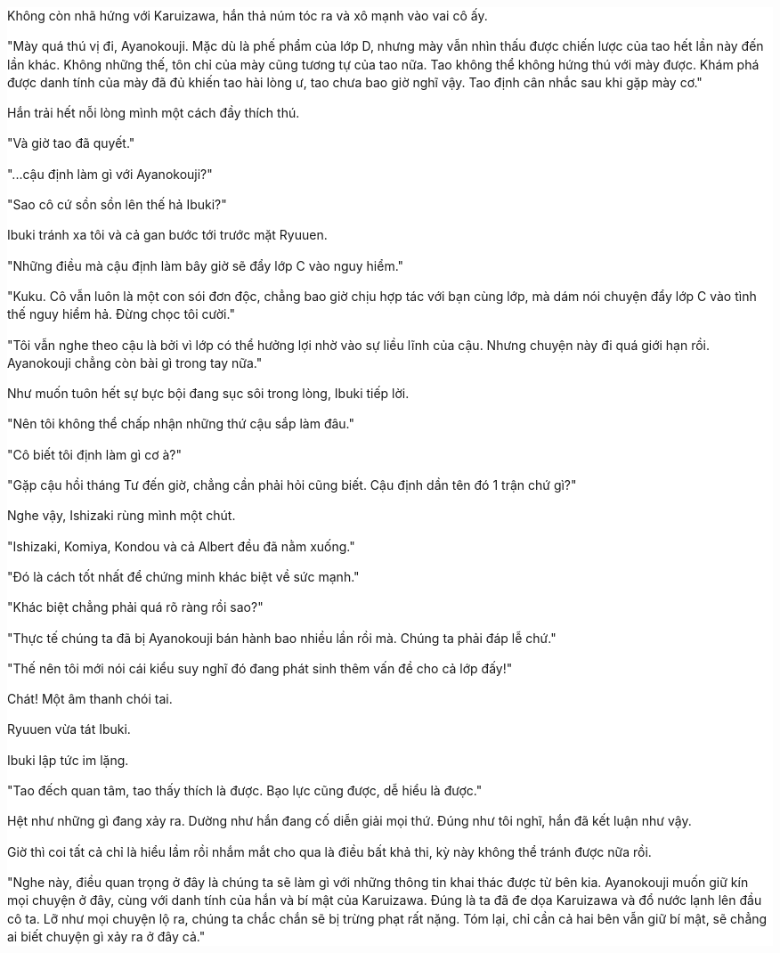 Không còn nhã hứng với Karuizawa, hắn thả núm tóc ra và xô mạnh vào vai cô ấy.

\"Mày quá thú vị đi, Ayanokouji. Mặc dù là phế phẩm của lớp D, nhưng mày vẫn nhìn thấu được chiến lược của tao hết lần này đến lần khác. Không những thế, tôn chỉ của mày cũng tương tự của tao nữa. Tao không thể không hứng thú với mày được. Khám phá được danh tính của mày đã đủ khiến tao hài lòng ư, tao chưa bao giờ nghĩ vậy. Tao định cân nhắc sau khi gặp mày cơ.\"

Hắn trải hết nỗi lòng mình một cách đầy thích thú.

\"Và giờ tao đã quyết.\"

\"\...cậu định làm gì với Ayanokouji?\"

\"Sao cô cứ sồn sồn lên thế hả Ibuki?\"

Ibuki tránh xa tôi và cả gan bước tới trước mặt Ryuuen.

\"Những điều mà cậu định làm bây giờ sẽ đẩy lớp C vào nguy hiểm.\"

\"Kuku. Cô vẫn luôn là một con sói đơn độc, chẳng bao giờ chịu hợp tác với bạn cùng lớp, mà dám nói chuyện đẩy lớp C vào tình thế nguy hiểm hả. Đừng chọc tôi cười.\"

\"Tôi vẫn nghe theo cậu là bởi vì lớp có thể hưởng lợi nhờ vào sự liều lĩnh của cậu. Nhưng chuyện này đi quá giới hạn rồi. Ayanokouji chẳng còn bài gì trong tay nữa.\"

Như muốn tuôn hết sự bực bội đang sục sôi trong lòng, Ibuki tiếp lời.

\"Nên tôi không thể chấp nhận những thứ cậu sắp làm đâu.\"

\"Cô biết tôi định làm gì cơ à?\"

\"Gặp cậu hồi tháng Tư đến giờ, chẳng cần phải hỏi cũng biết. Cậu định dần tên đó 1 trận chứ gì?\"

Nghe vậy, Ishizaki rùng mình một chút.

\"Ishizaki, Komiya, Kondou và cả Albert đều đã nằm xuống.\"

\"Đó là cách tốt nhất để chứng minh khác biệt về sức mạnh.\"

\"Khác biệt chẳng phải quá rõ ràng rồi sao?\"

\"Thực tế chúng ta đã bị Ayanokouji bán hành bao nhiều lần rồi mà. Chúng ta phải đáp lễ chứ.\"

\"Thế nên tôi mới nói cái kiểu suy nghĩ đó đang phát sinh thêm vấn đề cho cả lớp đấy!\"

Chát! Một âm thanh chói tai.

Ryuuen vừa tát Ibuki.

Ibuki lập tức im lặng.

\"Tao đếch quan tâm, tao thấy thích là được. Bạo lực cũng được, dễ hiểu là được.\"

Hệt như những gì đang xảy ra. Dường như hắn đang cố diễn giải mọi thứ. Đúng như tôi nghĩ, hắn đã kết luận như vậy.

Giờ thì coi tất cả chỉ là hiểu lầm rồi nhắm mắt cho qua là điều bất khả thi, kỳ này không thể tránh được nữa rồi.

\"Nghe này, điều quan trọng ở đây là chúng ta sẽ làm gì với những thông tin khai thác được từ bên kia. Ayanokouji muốn giữ kín mọi chuyện ở đây, cùng với danh tính của hắn và bí mật của Karuizawa. Đúng là ta đã đe dọa Karuizawa và đổ nước lạnh lên đầu cô ta. Lỡ như mọi chuyện lộ ra, chúng ta chắc chắn sẽ bị trừng phạt rất nặng. Tóm lại, chỉ cần cả hai bên vẫn giữ bí mật, sẽ chẳng ai biết chuyện gì xảy ra ở đây cả.\"
